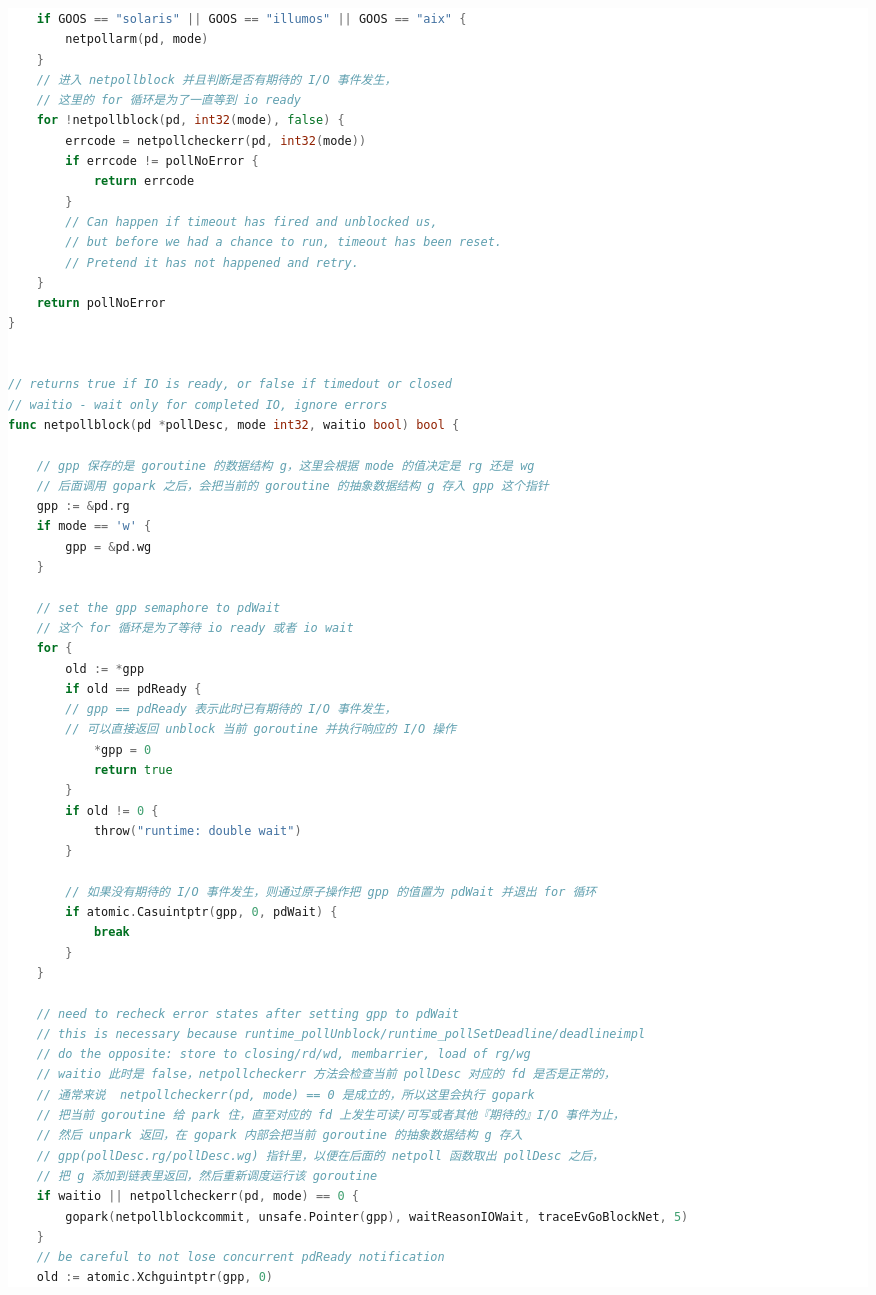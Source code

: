 ```go
	if GOOS == "solaris" || GOOS == "illumos" || GOOS == "aix" {
		netpollarm(pd, mode)
	}
    // 进入 netpollblock 并且判断是否有期待的 I/O 事件发生，
    // 这里的 for 循环是为了一直等到 io ready
	for !netpollblock(pd, int32(mode), false) {
		errcode = netpollcheckerr(pd, int32(mode))
		if errcode != pollNoError {
			return errcode
		}
		// Can happen if timeout has fired and unblocked us,
		// but before we had a chance to run, timeout has been reset.
		// Pretend it has not happened and retry.
	}
	return pollNoError
}


// returns true if IO is ready, or false if timedout or closed
// waitio - wait only for completed IO, ignore errors
func netpollblock(pd *pollDesc, mode int32, waitio bool) bool {

    // gpp 保存的是 goroutine 的数据结构 g，这里会根据 mode 的值决定是 rg 还是 wg
    // 后面调用 gopark 之后，会把当前的 goroutine 的抽象数据结构 g 存入 gpp 这个指针
	gpp := &pd.rg
	if mode == 'w' {
		gpp = &pd.wg
	}

	// set the gpp semaphore to pdWait
    // 这个 for 循环是为了等待 io ready 或者 io wait
	for {
		old := *gpp
		if old == pdReady {
        // gpp == pdReady 表示此时已有期待的 I/O 事件发生，
        // 可以直接返回 unblock 当前 goroutine 并执行响应的 I/O 操作
			*gpp = 0
			return true
		}
		if old != 0 {
			throw("runtime: double wait")
		}

        // 如果没有期待的 I/O 事件发生，则通过原子操作把 gpp 的值置为 pdWait 并退出 for 循环
		if atomic.Casuintptr(gpp, 0, pdWait) {
			break
		}
	}

	// need to recheck error states after setting gpp to pdWait
	// this is necessary because runtime_pollUnblock/runtime_pollSetDeadline/deadlineimpl
	// do the opposite: store to closing/rd/wd, membarrier, load of rg/wg
    // waitio 此时是 false，netpollcheckerr 方法会检查当前 pollDesc 对应的 fd 是否是正常的，
    // 通常来说  netpollcheckerr(pd, mode) == 0 是成立的，所以这里会执行 gopark
    // 把当前 goroutine 给 park 住，直至对应的 fd 上发生可读/可写或者其他『期待的』I/O 事件为止，
    // 然后 unpark 返回，在 gopark 内部会把当前 goroutine 的抽象数据结构 g 存入
    // gpp(pollDesc.rg/pollDesc.wg) 指针里，以便在后面的 netpoll 函数取出 pollDesc 之后，
    // 把 g 添加到链表里返回，然后重新调度运行该 goroutine
	if waitio || netpollcheckerr(pd, mode) == 0 {
		gopark(netpollblockcommit, unsafe.Pointer(gpp), waitReasonIOWait, traceEvGoBlockNet, 5)
	}
	// be careful to not lose concurrent pdReady notification
	old := atomic.Xchguintptr(gpp, 0)
```